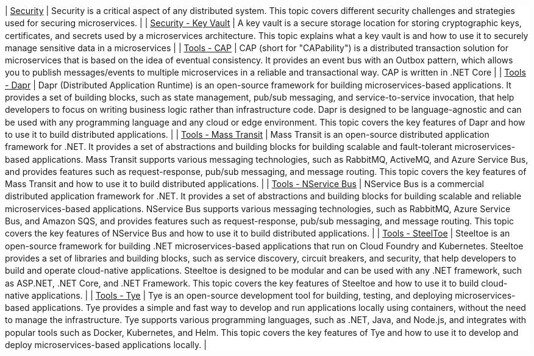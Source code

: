 |                      [Security](docs/microservices/security/security.md)                       | Security is a critical aspect of any distributed system. This topic covers different security challenges and strategies used for securing microservices.                                                                                                                                                                                                                                                                                                                                                                                                                                                 |
|                  [Security - Key Vault](docs/microservices/security/vault.md)                  | A key vault is a secure storage location for storing cryptographic keys, certificates, and secrets used by a microservices architecture. This topic explains what a key vault is and how to use it to securely manage sensitive data in a microservices                                                                                                                                                                                                                                                                                                                                                  |
|                         [Tools - CAP](docs/microservices/tools/cap.md)                         | CAP (short for "CAPability") is a distributed transaction solution for microservices that is based on the idea of eventual consistency. It provides an event bus with an Outbox pattern, which allows you to publish messages/events to multiple microservices in a reliable and transactional way. CAP is written in .NET Core                                                                                                                                                                                                                                                                          |
|                        [Tools - Dapr](docs/microservices/tools/dapr.md)                        | Dapr (Distributed Application Runtime) is an open-source framework for building microservices-based applications. It provides a set of building blocks, such as state management, pub/sub messaging, and service-to-service invocation, that help developers to focus on writing business logic rather than infrastructure code. Dapr is designed to be language-agnostic and can be used with any programming language and any cloud or edge environment. This topic covers the key features of Dapr and how to use it to build distributed applications.                                               |
|                [Tools - Mass Transit](docs/microservices/tools/mass-transit.md)                | Mass Transit is an open-source distributed application framework for .NET. It provides a set of abstractions and building blocks for building scalable and fault-tolerant microservices-based applications. Mass Transit supports various messaging technologies, such as RabbitMQ, ActiveMQ, and Azure Service Bus, and provides features such as request-response, pub/sub messaging, and message routing. This topic covers the key features of Mass Transit and how to use it to build distributed applications.                                                                                     |
|                [Tools - NService Bus](docs/microservices/tools/nservice-bus.md)                | NService Bus is a commercial distributed application framework for .NET. It provides a set of abstractions and building blocks for building scalable and reliable microservices-based applications. NService Bus supports various messaging technologies, such as RabbitMQ, Azure Service Bus, and Amazon SQS, and provides features such as request-response, pub/sub messaging, and message routing. This topic covers the key features of NService Bus and how to use it to build distributed applications.                                                                                           |
|                    [Tools - SteelToe](docs/microservices/tools/steeltoe.md)                    | Steeltoe is an open-source framework for building .NET microservices-based applications that run on Cloud Foundry and Kubernetes. Steeltoe provides a set of libraries and building blocks, such as service discovery, circuit breakers, and security, that help developers to build and operate cloud-native applications. Steeltoe is designed to be modular and can be used with any .NET framework, such as ASP.NET, .NET Core, and .NET Framework. This topic covers the key features of Steeltoe and how to use it to build cloud-native applications.                                             |
|                         [Tools - Tye](docs/microservices/tools/tye.md)                         | Tye is an open-source development tool for building, testing, and deploying microservices-based applications. Tye provides a simple and fast way to develop and run applications locally using containers, without the need to manage the infrastructure. Tye supports various programming languages, such as .NET, Java, and Node.js, and integrates with popular tools such as Docker, Kubernetes, and Helm. This topic covers the key features of Tye and how to use it to develop and deploy microservices-based applications locally.                                                               |